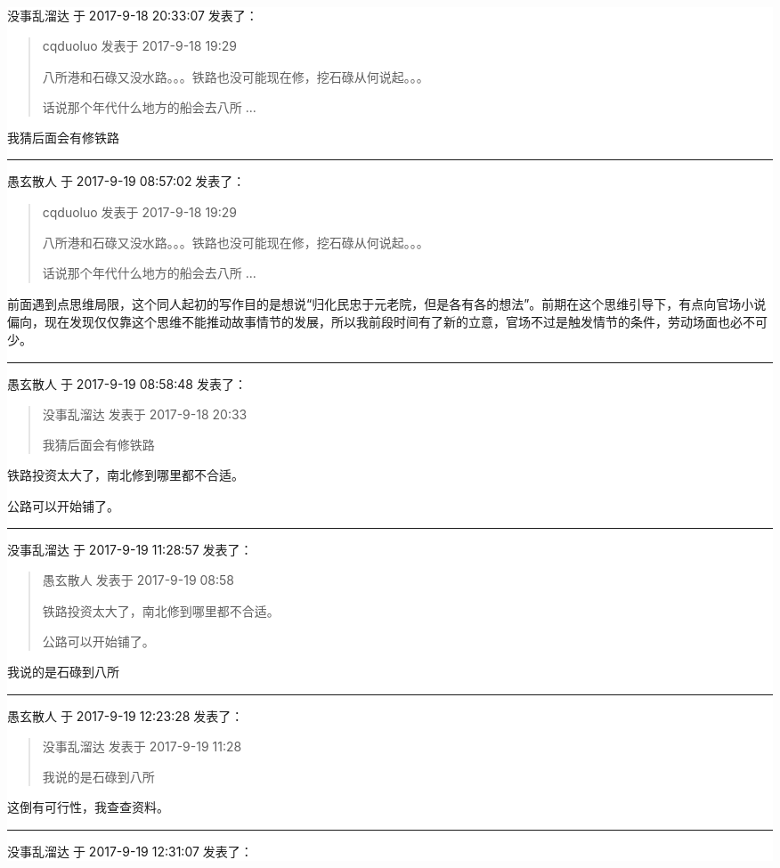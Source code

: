 没事乱溜达 于 2017-9-18 20:33:07 发表了：

> cqduoluo 发表于 2017-9-18 19:29
>
> 八所港和石碌又没水路。。。铁路也没可能现在修，挖石碌从何说起。。。
>
> 话说那个年代什么地方的船会去八所 ...

我猜后面会有修铁路

---

愚玄散人 于 2017-9-19 08:57:02 发表了：

> cqduoluo 发表于 2017-9-18 19:29
>
> 八所港和石碌又没水路。。。铁路也没可能现在修，挖石碌从何说起。。。
>
> 话说那个年代什么地方的船会去八所 ...

前面遇到点思维局限，这个同人起初的写作目的是想说“归化民忠于元老院，但是各有各的想法”。前期在这个思维引导下，有点向官场小说偏向，现在发现仅仅靠这个思维不能推动故事情节的发展，所以我前段时间有了新的立意，官场不过是触发情节的条件，劳动场面也必不可少。

---

愚玄散人 于 2017-9-19 08:58:48 发表了：

> 没事乱溜达 发表于 2017-9-18 20:33
>
> 我猜后面会有修铁路

铁路投资太大了，南北修到哪里都不合适。

公路可以开始铺了。

---

没事乱溜达 于 2017-9-19 11:28:57 发表了：

> 愚玄散人 发表于 2017-9-19 08:58
>
> 铁路投资太大了，南北修到哪里都不合适。
>
> 公路可以开始铺了。

我说的是石碌到八所

---

愚玄散人 于 2017-9-19 12:23:28 发表了：

> 没事乱溜达 发表于 2017-9-19 11:28
>
> 我说的是石碌到八所

这倒有可行性，我查查资料。

---

没事乱溜达 于 2017-9-19 12:31:07 发表了：
